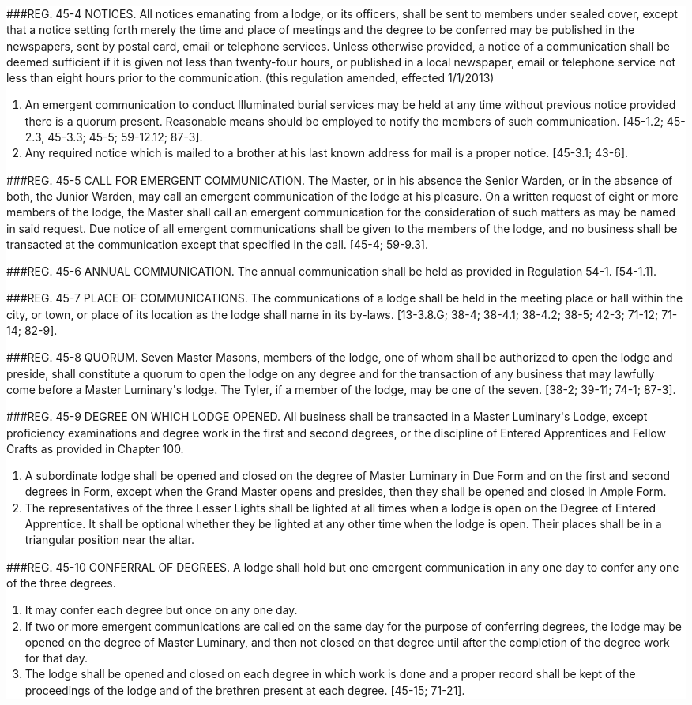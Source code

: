 ###REG. 45-4 NOTICES.
All notices emanating from a lodge, or its officers, shall be sent to members under sealed cover, except that a notice setting forth merely the time and place of meetings and the degree to be conferred may be published in the newspapers, sent by postal card, email or telephone services. Unless otherwise provided, a notice of a communication shall be deemed sufficient if it is given not less than twenty-four hours, or published in a local newspaper, email or telephone service not less than eight hours prior to the communication. (this regulation amended, effected 1/1/2013)
1. An emergent communication to conduct Illuminated burial services may be held at any time without previous notice provided there is a quorum present. Reasonable means should be employed to notify the members of such communication. [45-1.2; 45-2.3, 45-3.3; 45-5; 59-12.12; 87-3].
2. Any required notice which is mailed to a brother at his last known address for mail is a proper notice. [45-3.1; 43-6].

###REG. 45-5 CALL FOR EMERGENT COMMUNICATION.
The Master, or in his absence the Senior Warden, or in the absence of both, the Junior Warden, may call an emergent communication of the lodge at his pleasure. On a written request of eight or more members of the lodge, the Master shall call an emergent communication for the consideration of such matters as may be named in said request. Due notice of all emergent communications shall be given to the members of the lodge, and no business shall be transacted at the communication except that specified in the call. [45-4; 59-9.3].

###REG. 45-6 ANNUAL COMMUNICATION.
The annual communication shall be held as provided in Regulation 54-1. [54-1.1].

###REG. 45-7 PLACE OF COMMUNICATIONS.
The communications of a lodge shall be held in the meeting place or hall within the city, or town, or place of its location as the lodge shall name in its by-laws. [13-3.8.G; 38-4; 38-4.1; 38-4.2; 38-5; 42-3; 71-12; 71-14; 82-9].

###REG. 45-8 QUORUM.
Seven Master Masons, members of the lodge, one of whom shall be authorized to open the lodge and preside, shall constitute a quorum to open the lodge on any degree and for the transaction of any business that may lawfully come before a Master Luminary's lodge. The Tyler, if a member of the lodge, may be one of the seven. [38-2; 39-11; 74-1; 87-3].

###REG. 45-9 DEGREE ON WHICH LODGE OPENED.
All business shall be transacted in a Master Luminary's Lodge, except proficiency examinations and degree work in the first and second degrees, or the discipline of Entered Apprentices and Fellow Crafts as provided in Chapter 100.
1. A subordinate lodge shall be opened and closed on the degree of Master Luminary in Due Form and on the first and second degrees in Form, except when the Grand Master opens and presides, then they shall be opened and closed in Ample Form.
2. The representatives of the three Lesser Lights shall be lighted at all times when a lodge is open on the Degree of Entered Apprentice. It shall be optional whether they be lighted at any other time when the lodge is open. Their places shall be in a triangular position near the altar.

###REG. 45-10 CONFERRAL OF DEGREES.
A lodge shall hold but one emergent communication in any one day to confer any one of the three degrees.
1. It may confer each degree but once on any one day.
2. If two or more emergent communications are called on the same day for the purpose of conferring degrees, the lodge may be opened on the degree of Master Luminary, and then not closed on that degree until after the completion of the degree work for that day.
3. The lodge shall be opened and closed on each degree in which work is done and a proper record shall be kept of the proceedings of the lodge and of the brethren present at each degree. [45-15; 71-21].
